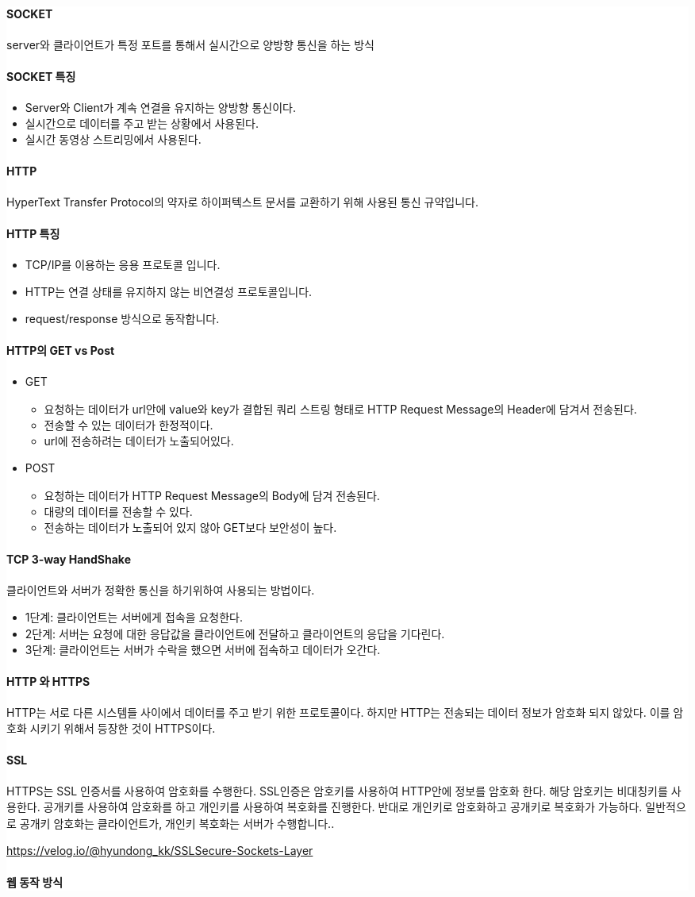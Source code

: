 #### SOCKET

server와 클라이언트가 특정 포트를 통해서 실시간으로 양방향 통신을 하는 방식

#### SOCKET 특징

- Server와 Client가 계속 연결을 유지하는 양방향 통신이다.
- 실시간으로 데이터를 주고 받는 상황에서 사용된다.
- 실시간 동영상 스트리밍에서 사용된다.

#### HTTP

HyperText Transfer Protocol의 약자로 하이퍼텍스트 문서를 교환하기 위해 사용된 통신 규약입니다.

#### HTTP 특징

- TCP/IP를 이용하는 응용 프로토콜 입니다.

- HTTP는 연결 상태를 유지하지 않는 비연결성 프로토콜입니다.

- request/response 방식으로 동작합니다.

#### HTTP의 GET vs Post

- GET

  - 요청하는 데이터가 url안에 value와 key가 결합된 쿼리 스트링 형태로 HTTP Request Message의 Header에 담겨서 전송된다.
  - 전송할 수 있는 데이터가 한정적이다.
  - url에 전송하려는 데이터가 노출되어있다.

- POST
  - 요청하는 데이터가 HTTP Request Message의 Body에 담겨 전송된다.
  - 대량의 데이터를 전송할 수 있다.
  - 전송하는 데이터가 노출되어 있지 않아 GET보다 보안성이 높다.

#### TCP 3-way HandShake

클라이언트와 서버가 정확한 통신을 하기위하여 사용되는 방법이다.

- 1단계: 클라이언트는 서버에게 접속을 요청한다.
- 2단계: 서버는 요청에 대한 응답값을 클라이언트에 전달하고 클라이언트의 응답을 기다린다.
- 3단계: 클라이언트는 서버가 수락을 했으면 서버에 접속하고 데이터가 오간다.

#### HTTP 와 HTTPS

HTTP는 서로 다른 시스템들 사이에서 데이터를 주고 받기 위한 프로토콜이다. 하지만 HTTP는 전송되는 데이터 정보가 암호화 되지 않았다. 이를 암호화 시키기 위해서 등장한 것이 HTTPS이다.

#### SSL

HTTPS는 SSL 인증서를 사용하여 암호화를 수행한다. SSL인증은 암호키를 사용하여 HTTP안에 정보를 암호화 한다. 해당 암호키는 비대칭키를 사용한다. 공개키를 사용하여 암호화를 하고 개인키를 사용하여 복호화를 진행한다. 반대로 개인키로 암호화하고 공개키로 복호화가 가능하다. 일반적으로 공개키 암호화는 클라이언트가, 개인키 복호화는 서버가 수행합니다..

https://velog.io/@hyundong_kk/SSLSecure-Sockets-Layer

#### 웹 동작 방식
